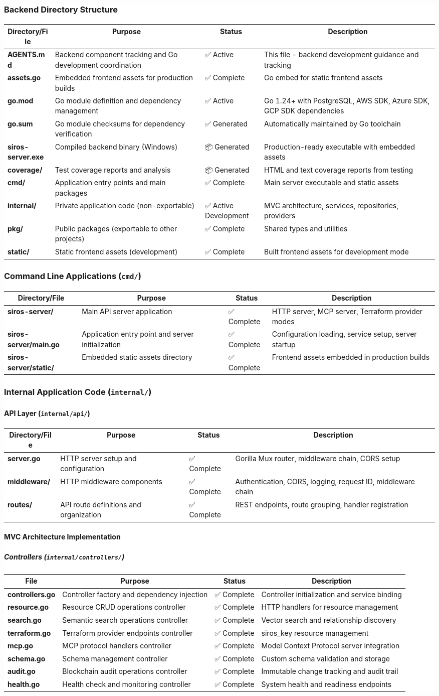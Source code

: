 ### Backend Directory Structure

| Directory/File | Purpose | Status | Description |
|----------------|---------|--------|-------------|
| **AGENTS.md** | Backend component tracking and Go development coordination | ✅ Active | This file - backend development guidance and tracking |
| **assets.go** | Embedded frontend assets for production builds | ✅ Complete | Go embed for static frontend assets |
| **go.mod** | Go module definition and dependency management | ✅ Active | Go 1.24+ with PostgreSQL, AWS SDK, Azure SDK, GCP SDK dependencies |
| **go.sum** | Go module checksums for dependency verification | ✅ Generated | Automatically maintained by Go toolchain |
| **siros-server.exe** | Compiled backend binary (Windows) | 📦 Generated | Production-ready executable with embedded assets |
| **coverage/** | Test coverage reports and analysis | 📦 Generated | HTML and text coverage reports from testing |
| **cmd/** | Application entry points and main packages | ✅ Complete | Main server executable and static assets |
| **internal/** | Private application code (non-exportable) | ✅ Active Development | MVC architecture, services, repositories, providers |
| **pkg/** | Public packages (exportable to other projects) | ✅ Complete | Shared types and utilities |
| **static/** | Static frontend assets (development) | ✅ Complete | Built frontend assets for development mode |

### Command Line Applications (`cmd/`)

| Directory/File | Purpose | Status | Description |
|----------------|---------|--------|-------------|
| **siros-server/** | Main API server application | ✅ Complete | HTTP server, MCP server, Terraform provider modes |
| **siros-server/main.go** | Application entry point and server initialization | ✅ Complete | Configuration loading, service setup, server startup |
| **siros-server/static/** | Embedded static assets directory | ✅ Complete | Frontend assets embedded in production builds |

### Internal Application Code (`internal/`)

#### API Layer (`internal/api/`)

| Directory/File | Purpose | Status | Description |
|----------------|---------|--------|-------------|
| **server.go** | HTTP server setup and configuration | ✅ Complete | Gorilla Mux router, middleware chain, CORS setup |
| **middleware/** | HTTP middleware components | ✅ Complete | Authentication, CORS, logging, request ID, middleware chain |
| **routes/** | API route definitions and organization | ✅ Complete | REST endpoints, route grouping, handler registration |

#### MVC Architecture Implementation

##### Controllers (`internal/controllers/`)

| File | Purpose | Status | Description |
|------|---------|--------|-------------|
| **controllers.go** | Controller factory and dependency injection | ✅ Complete | Controller initialization and service binding |
| **resource.go** | Resource CRUD operations controller | ✅ Complete | HTTP handlers for resource management |
| **search.go** | Semantic search operations controller | ✅ Complete | Vector search and relationship discovery |
| **terraform.go** | Terraform provider endpoints controller | ✅ Complete | siros_key resource management |
| **mcp.go** | MCP protocol handlers controller | ✅ Complete | Model Context Protocol server integration |
| **schema.go** | Schema management controller | ✅ Complete | Custom schema validation and storage |
| **audit.go** | Blockchain audit operations controller | ✅ Complete | Immutable change tracking and audit trail |
| **health.go** | Health check and monitoring controller | ✅ Complete | System health and readiness endpoints |
